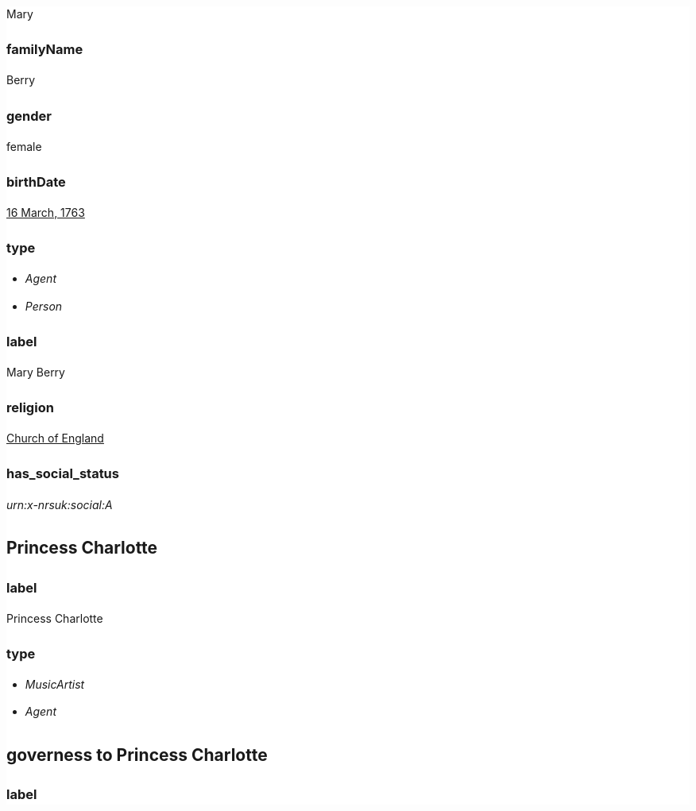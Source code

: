 
Mary

### familyName


Berry

### gender


female

### birthDate


[16 March, 1763](#16-March-1763)

### type

 - *Agent*

 - *Person*

### label


Mary Berry

### religion


[Church of England](#Church-of-England)

### has_social_status


*urn:x-nrsuk:social:A*

## Princess Charlotte

### label


Princess Charlotte

### type

 - *MusicArtist*

 - *Agent*

## governess to Princess Charlotte

### label
